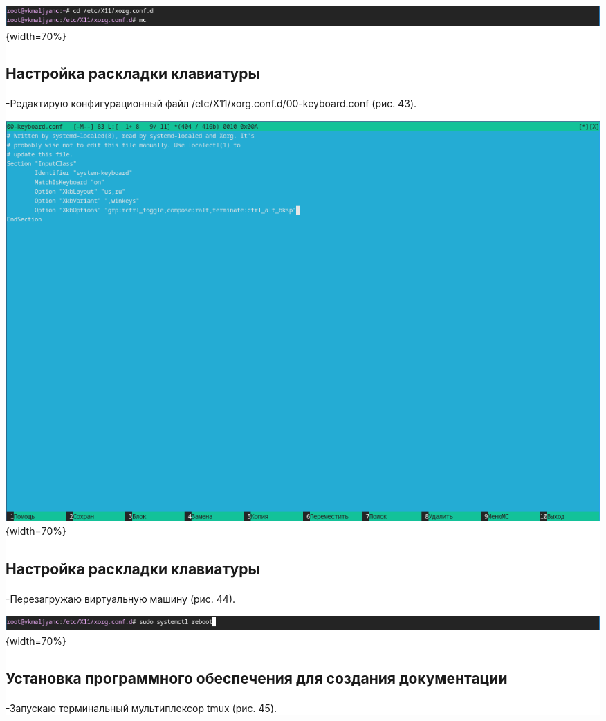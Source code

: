 ![Переход в каталог /etc/X11/xorg.conf.d и открытие mc](image/42.png){width=70%}

## Настройка раскладки клавиатуры

-Редактирую конфигурационный файл /etc/X11/xorg.conf.d/00-keyboard.conf (рис. 43).

![Редактирование конфигурационного файла /etc/X11/xorg.conf.d/00-keyboard.conf](image/43.png){width=70%}

## Настройка раскладки клавиатуры

-Перезагружаю виртуальную машину (рис. 44).

![Перезагрузка виртуальной машины](image/44.png){width=70%}

## Установка программного обеспечения для создания документации

-Запускаю терминальный мультиплексор tmux (рис. 45).
